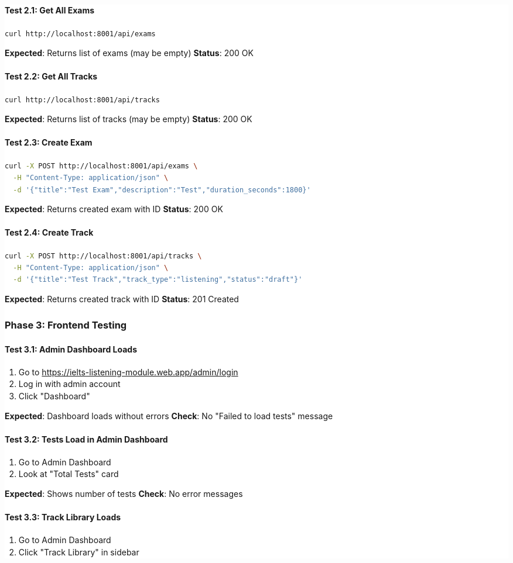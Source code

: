 #### Test 2.1: Get All Exams
```bash
curl http://localhost:8001/api/exams
```

**Expected**: Returns list of exams (may be empty)
**Status**: 200 OK

#### Test 2.2: Get All Tracks
```bash
curl http://localhost:8001/api/tracks
```

**Expected**: Returns list of tracks (may be empty)
**Status**: 200 OK

#### Test 2.3: Create Exam
```bash
curl -X POST http://localhost:8001/api/exams \
  -H "Content-Type: application/json" \
  -d '{"title":"Test Exam","description":"Test","duration_seconds":1800}'
```

**Expected**: Returns created exam with ID
**Status**: 200 OK

#### Test 2.4: Create Track
```bash
curl -X POST http://localhost:8001/api/tracks \
  -H "Content-Type: application/json" \
  -d '{"title":"Test Track","track_type":"listening","status":"draft"}'
```

**Expected**: Returns created track with ID
**Status**: 201 Created

### Phase 3: Frontend Testing

#### Test 3.1: Admin Dashboard Loads
1. Go to https://ielts-listening-module.web.app/admin/login
2. Log in with admin account
3. Click "Dashboard"

**Expected**: Dashboard loads without errors
**Check**: No "Failed to load tests" message

#### Test 3.2: Tests Load in Admin Dashboard
1. Go to Admin Dashboard
2. Look at "Total Tests" card

**Expected**: Shows number of tests
**Check**: No error messages

#### Test 3.3: Track Library Loads
1. Go to Admin Dashboard
2. Click "Track Library" in sidebar
